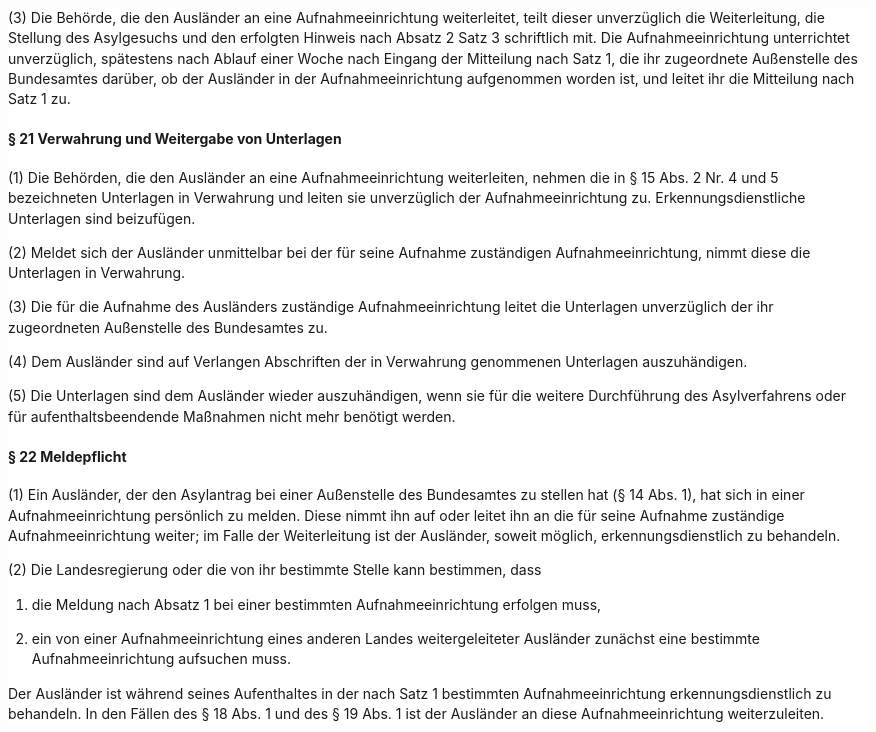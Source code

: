 (3) Die Behörde, die den Ausländer an eine Aufnahmeeinrichtung
weiterleitet, teilt dieser unverzüglich die Weiterleitung, die
Stellung des Asylgesuchs und den erfolgten Hinweis nach Absatz 2 Satz
3 schriftlich mit. Die Aufnahmeeinrichtung unterrichtet unverzüglich,
spätestens nach Ablauf einer Woche nach Eingang der Mitteilung nach
Satz 1, die ihr zugeordnete Außenstelle des Bundesamtes darüber, ob
der Ausländer in der Aufnahmeeinrichtung aufgenommen worden ist, und
leitet ihr die Mitteilung nach Satz 1 zu.

#### § 21 Verwahrung und Weitergabe von Unterlagen

(1) Die Behörden, die den Ausländer an eine Aufnahmeeinrichtung
weiterleiten, nehmen die in § 15 Abs. 2 Nr. 4 und 5 bezeichneten
Unterlagen in Verwahrung und leiten sie unverzüglich der
Aufnahmeeinrichtung zu. Erkennungsdienstliche Unterlagen sind
beizufügen.

(2) Meldet sich der Ausländer unmittelbar bei der für seine Aufnahme
zuständigen Aufnahmeeinrichtung, nimmt diese die Unterlagen in
Verwahrung.

(3) Die für die Aufnahme des Ausländers zuständige Aufnahmeeinrichtung
leitet die Unterlagen unverzüglich der ihr zugeordneten Außenstelle
des Bundesamtes zu.

(4) Dem Ausländer sind auf Verlangen Abschriften der in Verwahrung
genommenen Unterlagen auszuhändigen.

(5) Die Unterlagen sind dem Ausländer wieder auszuhändigen, wenn sie
für die weitere Durchführung des Asylverfahrens oder für
aufenthaltsbeendende Maßnahmen nicht mehr benötigt werden.

#### § 22 Meldepflicht

(1) Ein Ausländer, der den Asylantrag bei einer Außenstelle des
Bundesamtes zu stellen hat (§ 14 Abs. 1), hat sich in einer
Aufnahmeeinrichtung persönlich zu melden. Diese nimmt ihn auf oder
leitet ihn an die für seine Aufnahme zuständige Aufnahmeeinrichtung
weiter; im Falle der Weiterleitung ist der Ausländer, soweit möglich,
erkennungsdienstlich zu behandeln.

(2) Die Landesregierung oder die von ihr bestimmte Stelle kann
bestimmen, dass

1.  die Meldung nach Absatz 1 bei einer bestimmten Aufnahmeeinrichtung
    erfolgen muss,


2.  ein von einer Aufnahmeeinrichtung eines anderen Landes
    weitergeleiteter Ausländer zunächst eine bestimmte Aufnahmeeinrichtung
    aufsuchen muss.



Der Ausländer ist während seines Aufenthaltes in der nach Satz 1
bestimmten Aufnahmeeinrichtung erkennungsdienstlich zu behandeln. In
den Fällen des § 18 Abs. 1 und des § 19 Abs. 1 ist der Ausländer an
diese Aufnahmeeinrichtung weiterzuleiten.
